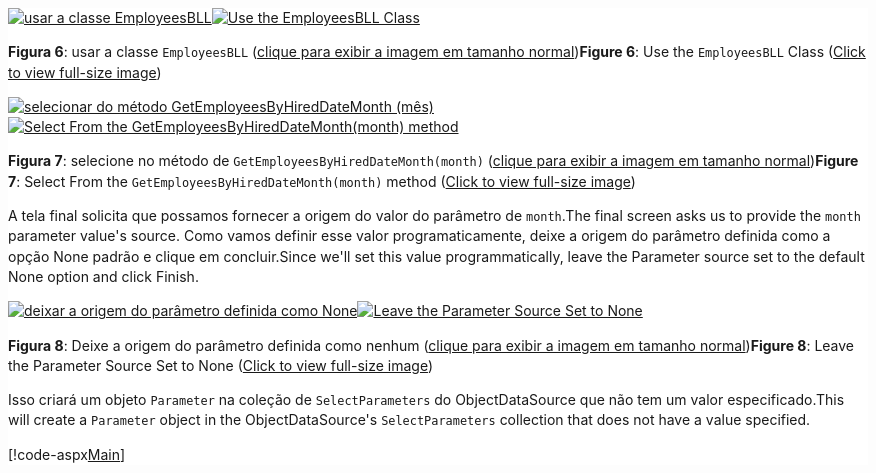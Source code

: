 <span data-ttu-id="e21f4-152">[![usar a classe EmployeesBLL](programmatically-setting-the-objectdatasource-s-parameter-values-vb/_static/image17.png)](programmatically-setting-the-objectdatasource-s-parameter-values-vb/_static/image16.png)</span><span class="sxs-lookup"><span data-stu-id="e21f4-152">[![Use the EmployeesBLL Class](programmatically-setting-the-objectdatasource-s-parameter-values-vb/_static/image17.png)](programmatically-setting-the-objectdatasource-s-parameter-values-vb/_static/image16.png)</span></span>

<span data-ttu-id="e21f4-153">**Figura 6**: usar a classe `EmployeesBLL` ([clique para exibir a imagem em tamanho normal](programmatically-setting-the-objectdatasource-s-parameter-values-vb/_static/image18.png))</span><span class="sxs-lookup"><span data-stu-id="e21f4-153">**Figure 6**: Use the `EmployeesBLL` Class ([Click to view full-size image](programmatically-setting-the-objectdatasource-s-parameter-values-vb/_static/image18.png))</span></span>

<span data-ttu-id="e21f4-154">[![selecionar do método GetEmployeesByHiredDateMonth (mês)](programmatically-setting-the-objectdatasource-s-parameter-values-vb/_static/image20.png)](programmatically-setting-the-objectdatasource-s-parameter-values-vb/_static/image19.png)</span><span class="sxs-lookup"><span data-stu-id="e21f4-154">[![Select From the GetEmployeesByHiredDateMonth(month) method](programmatically-setting-the-objectdatasource-s-parameter-values-vb/_static/image20.png)](programmatically-setting-the-objectdatasource-s-parameter-values-vb/_static/image19.png)</span></span>

<span data-ttu-id="e21f4-155">**Figura 7**: selecione no método de `GetEmployeesByHiredDateMonth(month)` ([clique para exibir a imagem em tamanho normal](programmatically-setting-the-objectdatasource-s-parameter-values-vb/_static/image21.png))</span><span class="sxs-lookup"><span data-stu-id="e21f4-155">**Figure 7**: Select From the `GetEmployeesByHiredDateMonth(month)` method ([Click to view full-size image](programmatically-setting-the-objectdatasource-s-parameter-values-vb/_static/image21.png))</span></span>

<span data-ttu-id="e21f4-156">A tela final solicita que possamos fornecer a origem do valor do parâmetro de `month`.</span><span class="sxs-lookup"><span data-stu-id="e21f4-156">The final screen asks us to provide the `month` parameter value's source.</span></span> <span data-ttu-id="e21f4-157">Como vamos definir esse valor programaticamente, deixe a origem do parâmetro definida como a opção None padrão e clique em concluir.</span><span class="sxs-lookup"><span data-stu-id="e21f4-157">Since we'll set this value programmatically, leave the Parameter source set to the default None option and click Finish.</span></span>

<span data-ttu-id="e21f4-158">[![deixar a origem do parâmetro definida como None](programmatically-setting-the-objectdatasource-s-parameter-values-vb/_static/image23.png)](programmatically-setting-the-objectdatasource-s-parameter-values-vb/_static/image22.png)</span><span class="sxs-lookup"><span data-stu-id="e21f4-158">[![Leave the Parameter Source Set to None](programmatically-setting-the-objectdatasource-s-parameter-values-vb/_static/image23.png)](programmatically-setting-the-objectdatasource-s-parameter-values-vb/_static/image22.png)</span></span>

<span data-ttu-id="e21f4-159">**Figura 8**: Deixe a origem do parâmetro definida como nenhum ([clique para exibir a imagem em tamanho normal](programmatically-setting-the-objectdatasource-s-parameter-values-vb/_static/image24.png))</span><span class="sxs-lookup"><span data-stu-id="e21f4-159">**Figure 8**: Leave the Parameter Source Set to None ([Click to view full-size image](programmatically-setting-the-objectdatasource-s-parameter-values-vb/_static/image24.png))</span></span>

<span data-ttu-id="e21f4-160">Isso criará um objeto `Parameter` na coleção de `SelectParameters` do ObjectDataSource que não tem um valor especificado.</span><span class="sxs-lookup"><span data-stu-id="e21f4-160">This will create a `Parameter` object in the ObjectDataSource's `SelectParameters` collection that does not have a value specified.</span></span>

[!code-aspx[Main](programmatically-setting-the-objectdatasource-s-parameter-values-vb/samples/sample2.aspx)]

